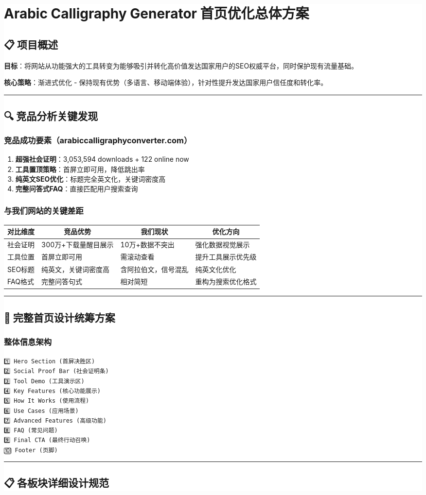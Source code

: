 # Arabic Calligraphy Generator 首页优化总体方案

## 📋 项目概述

**目标**：将网站从功能强大的工具转变为能够吸引并转化高价值发达国家用户的SEO权威平台，同时保护现有流量基础。

**核心策略**：渐进式优化 - 保持现有优势（多语言、移动端体验），针对性提升发达国家用户信任度和转化率。

---

## 🔍 竞品分析关键发现

### 竞品成功要素（arabiccalligraphyconverter.com）
1. **超强社会证明**：3,053,594 downloads + 122 online now
2. **工具置顶策略**：首屏立即可用，降低跳出率
3. **纯英文SEO优化**：标题完全英文化，关键词密度高
4. **完整问答式FAQ**：直接匹配用户搜索查询

### 与我们网站的关键差距
| 对比维度 | 竞品优势 | 我们现状 | 优化方向 |
|---------|---------|---------|---------|
| 社会证明 | 300万+下载量醒目展示 | 10万+数据不突出 | 强化数据视觉展示 |
| 工具位置 | 首屏立即可用 | 需滚动查看 | 提升工具展示优先级 |
| SEO标题 | 纯英文，关键词密度高 | 含阿拉伯文，信号混乱 | 纯英文化优化 |
| FAQ格式 | 完整问答句式 | 相对简短 | 重构为搜索优化格式 |

---

## 🎯 完整首页设计统筹方案

### 整体信息架构
```
1️⃣ Hero Section (首屏决胜区)
2️⃣ Social Proof Bar (社会证明条)
3️⃣ Tool Demo (工具演示区)
4️⃣ Key Features (核心功能展示)
5️⃣ How It Works (使用流程)
6️⃣ Use Cases (应用场景)
7️⃣ Advanced Features (高级功能)
8️⃣ FAQ (常见问题)
9️⃣ Final CTA (最终行动召唤)
🔟 Footer (页脚)
```

---

## 📋 各板块详细设计规范
